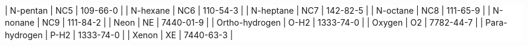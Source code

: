 | N-pentan | NC5              | 109-66-0 |
| N-hexane | NC6              | 110-54-3 |
| N-heptane | NC7              | 142-82-5 |
| N-octane | NC8              | 111-65-9 |
| N-nonane | NC9              | 111-84-2 |
| Neon | NE               | 7440-01-9 |
| Ortho-hydrogen | O-H2             | 1333-74-0 |
| Oxygen | O2               | 7782-44-7 |
| Para-hydrogen | P-H2             | 1333-74-0 |
| Xenon | XE               | 7440-63-3 |


